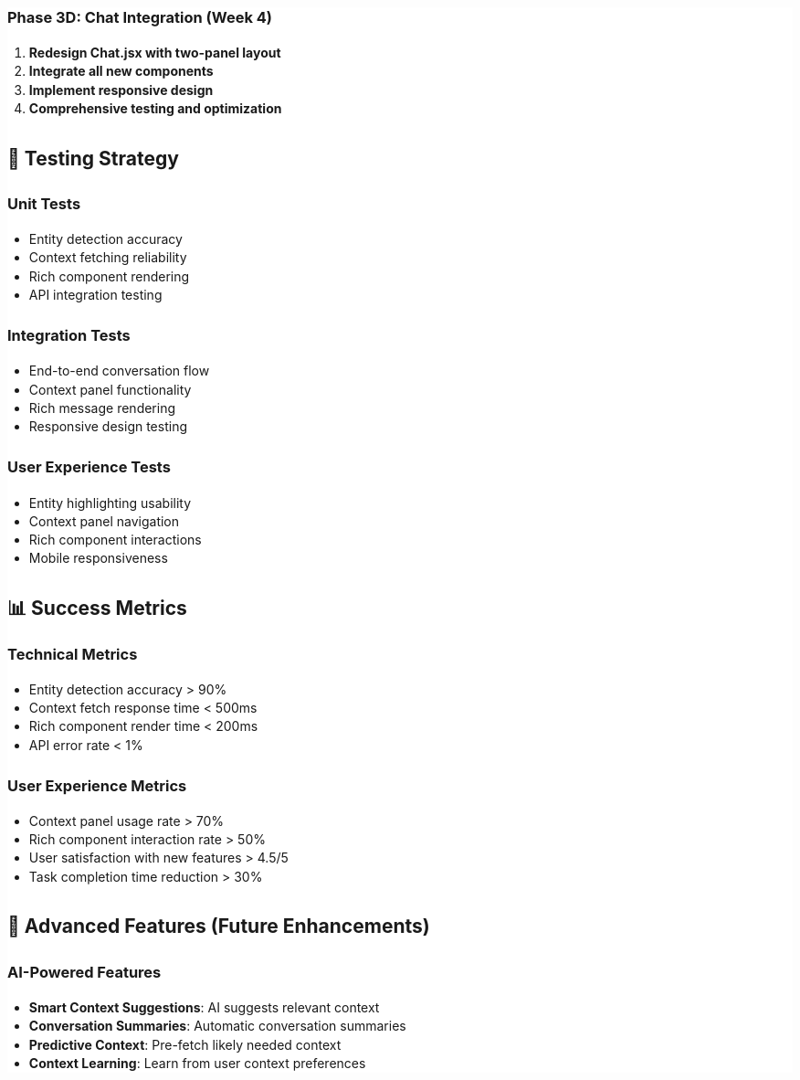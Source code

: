 ### Phase 3D: Chat Integration (Week 4)
1. **Redesign Chat.jsx with two-panel layout**
2. **Integrate all new components**
3. **Implement responsive design**
4. **Comprehensive testing and optimization**

## 🧪 Testing Strategy

### Unit Tests
- Entity detection accuracy
- Context fetching reliability
- Rich component rendering
- API integration testing

### Integration Tests
- End-to-end conversation flow
- Context panel functionality
- Rich message rendering
- Responsive design testing

### User Experience Tests
- Entity highlighting usability
- Context panel navigation
- Rich component interactions
- Mobile responsiveness

## 📊 Success Metrics

### Technical Metrics
- Entity detection accuracy > 90%
- Context fetch response time < 500ms
- Rich component render time < 200ms
- API error rate < 1%

### User Experience Metrics
- Context panel usage rate > 70%
- Rich component interaction rate > 50%
- User satisfaction with new features > 4.5/5
- Task completion time reduction > 30%

## 🔮 Advanced Features (Future Enhancements)

### AI-Powered Features
- **Smart Context Suggestions**: AI suggests relevant context
- **Conversation Summaries**: Automatic conversation summaries
- **Predictive Context**: Pre-fetch likely needed context
- **Context Learning**: Learn from user context preferences
